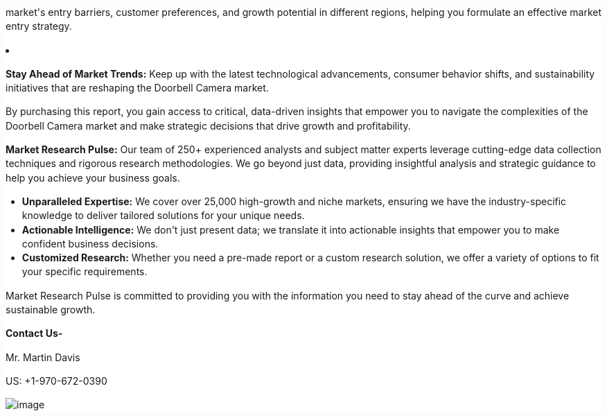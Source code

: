 market's entry barriers, customer preferences, and growth potential in different regions, helping you formulate an effective market entry strategy.</p></li><li><p><strong>Stay Ahead of Market Trends:</strong> Keep up with the latest technological advancements, consumer behavior shifts, and sustainability initiatives that are reshaping the Doorbell Camera market.</p></li></ol><p>By purchasing this report, you gain access to critical, data-driven insights that empower you to navigate the complexities of the Doorbell Camera market and make strategic decisions that drive growth and profitability.</p><p><strong>Market Research Pulse:</strong>&nbsp;Our team of 250+ experienced analysts and subject matter experts leverage cutting-edge data collection techniques and rigorous research methodologies. We go beyond just data, providing insightful analysis and strategic guidance to help you achieve your business goals.</p><ul><li><strong>Unparalleled Expertise:</strong>&nbsp;We cover over 25,000 high-growth and niche markets, ensuring we have the industry-specific knowledge to deliver tailored solutions for your unique needs.</li><li><strong>Actionable Intelligence:</strong>&nbsp;We don't just present data; we translate it into actionable insights that empower you to make confident business decisions.</li><li><strong>Customized Research:</strong>&nbsp;Whether you need a pre-made report or a custom research solution, we offer a variety of options to fit your specific requirements.</li></ul><p>Market Research Pulse is committed to providing you with the information you need to stay ahead of the curve and achieve sustainable growth.</p><p><strong>Contact Us-</strong></p><p>Mr. Martin Davis</p><p>US: +1-970-672-0390</p>
![image](https://github.com/user-attachments/assets/5d53e21b-eabf-4db1-a025-eda96903a211)
